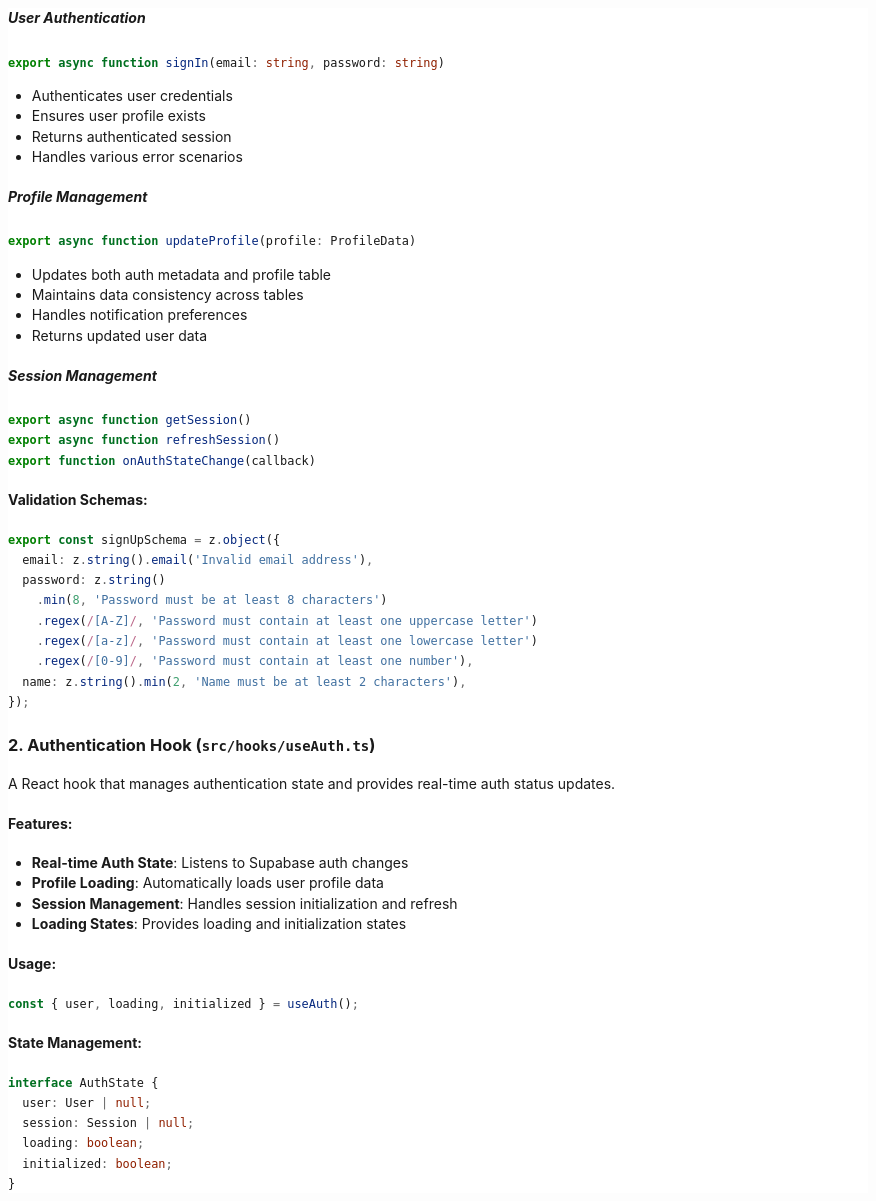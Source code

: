 ##### User Authentication
```typescript
export async function signIn(email: string, password: string)
```
- Authenticates user credentials
- Ensures user profile exists
- Returns authenticated session
- Handles various error scenarios

##### Profile Management
```typescript
export async function updateProfile(profile: ProfileData)
```
- Updates both auth metadata and profile table
- Maintains data consistency across tables
- Handles notification preferences
- Returns updated user data

##### Session Management
```typescript
export async function getSession()
export async function refreshSession()
export function onAuthStateChange(callback)
```

#### Validation Schemas:
```typescript
export const signUpSchema = z.object({
  email: z.string().email('Invalid email address'),
  password: z.string()
    .min(8, 'Password must be at least 8 characters')
    .regex(/[A-Z]/, 'Password must contain at least one uppercase letter')
    .regex(/[a-z]/, 'Password must contain at least one lowercase letter')
    .regex(/[0-9]/, 'Password must contain at least one number'),
  name: z.string().min(2, 'Name must be at least 2 characters'),
});
```

### 2. Authentication Hook (`src/hooks/useAuth.ts`)

A React hook that manages authentication state and provides real-time auth status updates.

#### Features:
- **Real-time Auth State**: Listens to Supabase auth changes
- **Profile Loading**: Automatically loads user profile data
- **Session Management**: Handles session initialization and refresh
- **Loading States**: Provides loading and initialization states

#### Usage:
```typescript
const { user, loading, initialized } = useAuth();
```

#### State Management:
```typescript
interface AuthState {
  user: User | null;
  session: Session | null;
  loading: boolean;
  initialized: boolean;
}
```

